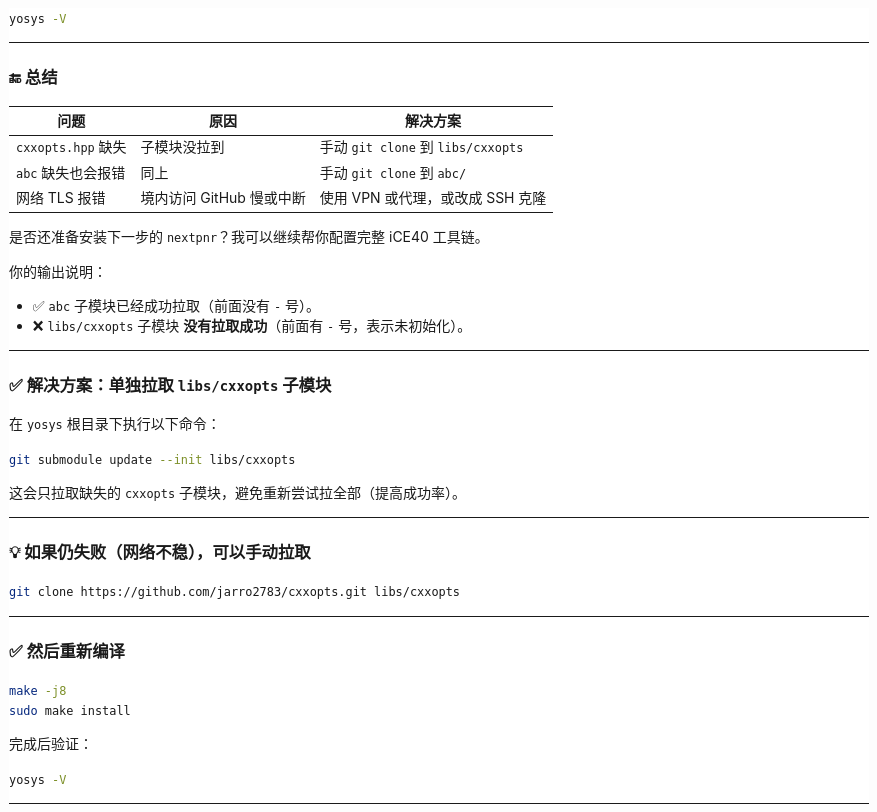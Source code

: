 ```bash
yosys -V
```

---

### 🔚 总结

| 问题               | 原因               | 解决方案                            |
| ---------------- | ---------------- | ------------------------------- |
| `cxxopts.hpp` 缺失 | 子模块没拉到           | 手动 `git clone` 到 `libs/cxxopts` |
| `abc` 缺失也会报错     | 同上               | 手动 `git clone` 到 `abc/`         |
| 网络 TLS 报错        | 境内访问 GitHub 慢或中断 | 使用 VPN 或代理，或改成 SSH 克隆           |

是否还准备安装下一步的 `nextpnr`？我可以继续帮你配置完整 iCE40 工具链。


你的输出说明：

* ✅ `abc` 子模块已经成功拉取（前面没有 `-` 号）。
* ❌ `libs/cxxopts` 子模块 **没有拉取成功**（前面有 `-` 号，表示未初始化）。

---

### ✅ 解决方案：单独拉取 `libs/cxxopts` 子模块

在 `yosys` 根目录下执行以下命令：

```bash
git submodule update --init libs/cxxopts
```

这会只拉取缺失的 `cxxopts` 子模块，避免重新尝试拉全部（提高成功率）。

---

### 💡 如果仍失败（网络不稳），可以手动拉取

```bash
git clone https://github.com/jarro2783/cxxopts.git libs/cxxopts
```

---

### ✅ 然后重新编译

```bash
make -j8
sudo make install
```

完成后验证：

```bash
yosys -V
```

---
